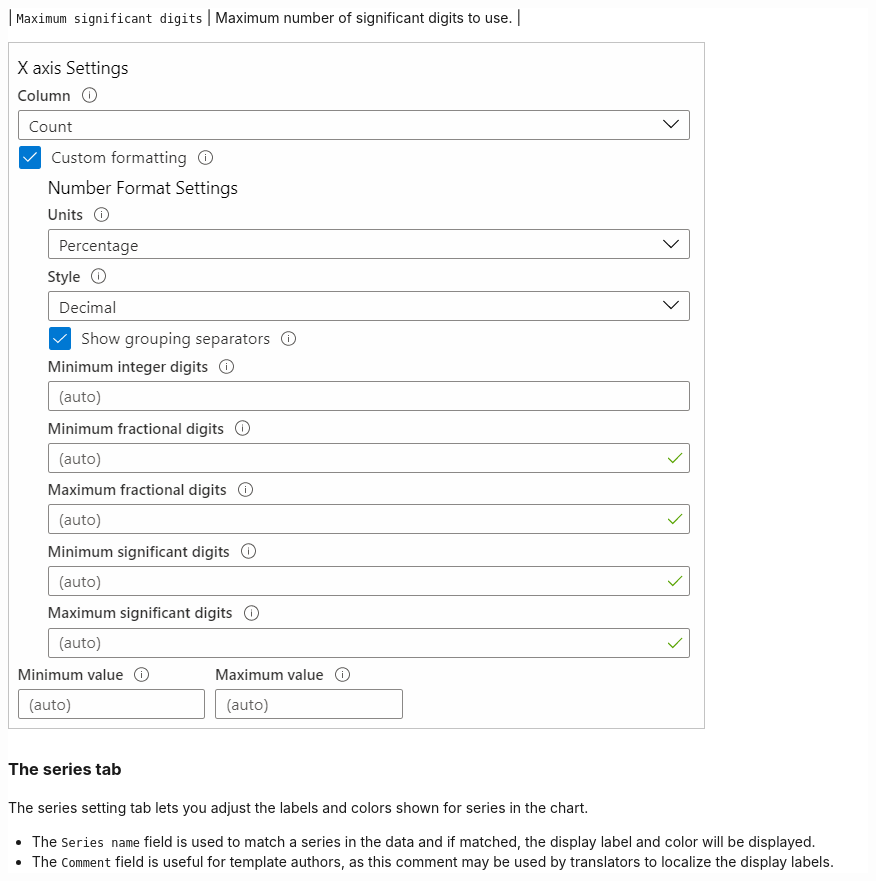 | `Maximum significant digits` | Maximum number of significant digits to use.                                                           |

![Screenshot of X axis settings.](./media/workbooks-chart-visualizations/number-format-settings.png)

### The series tab

The series setting tab lets you adjust the labels and colors shown for series in the chart.

- The `Series name` field is used to match a series in the data and if matched, the display label and color will be displayed.
- The `Comment` field is useful for template authors, as this comment may be used by translators to localize the display labels.
